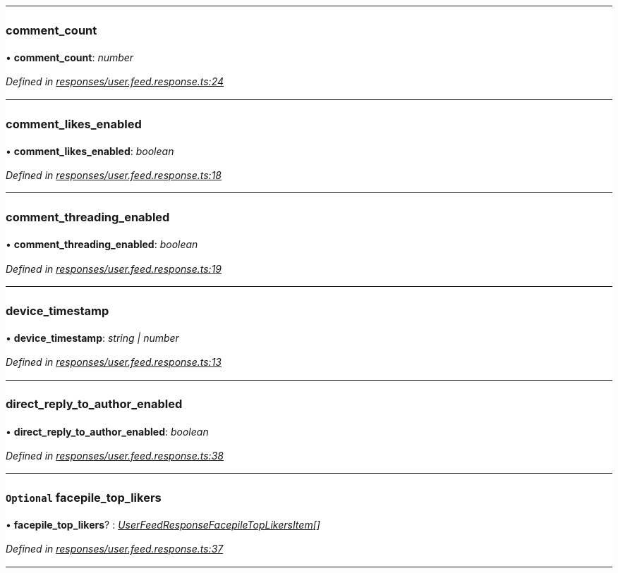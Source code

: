 ___

###  comment_count

• **comment_count**: *number*

*Defined in [responses/user.feed.response.ts:24](https://github.com/dilame/instagram-private-api/blob/e9c516c/src/responses/user.feed.response.ts#L24)*

___

###  comment_likes_enabled

• **comment_likes_enabled**: *boolean*

*Defined in [responses/user.feed.response.ts:18](https://github.com/dilame/instagram-private-api/blob/e9c516c/src/responses/user.feed.response.ts#L18)*

___

###  comment_threading_enabled

• **comment_threading_enabled**: *boolean*

*Defined in [responses/user.feed.response.ts:19](https://github.com/dilame/instagram-private-api/blob/e9c516c/src/responses/user.feed.response.ts#L19)*

___

###  device_timestamp

• **device_timestamp**: *string | number*

*Defined in [responses/user.feed.response.ts:13](https://github.com/dilame/instagram-private-api/blob/e9c516c/src/responses/user.feed.response.ts#L13)*

___

###  direct_reply_to_author_enabled

• **direct_reply_to_author_enabled**: *boolean*

*Defined in [responses/user.feed.response.ts:38](https://github.com/dilame/instagram-private-api/blob/e9c516c/src/responses/user.feed.response.ts#L38)*

___

### `Optional` facepile_top_likers

• **facepile_top_likers**? : *[UserFeedResponseFacepileTopLikersItem](_responses_user_feed_response_.userfeedresponsefacepiletoplikersitem.md)[]*

*Defined in [responses/user.feed.response.ts:37](https://github.com/dilame/instagram-private-api/blob/e9c516c/src/responses/user.feed.response.ts#L37)*

___
